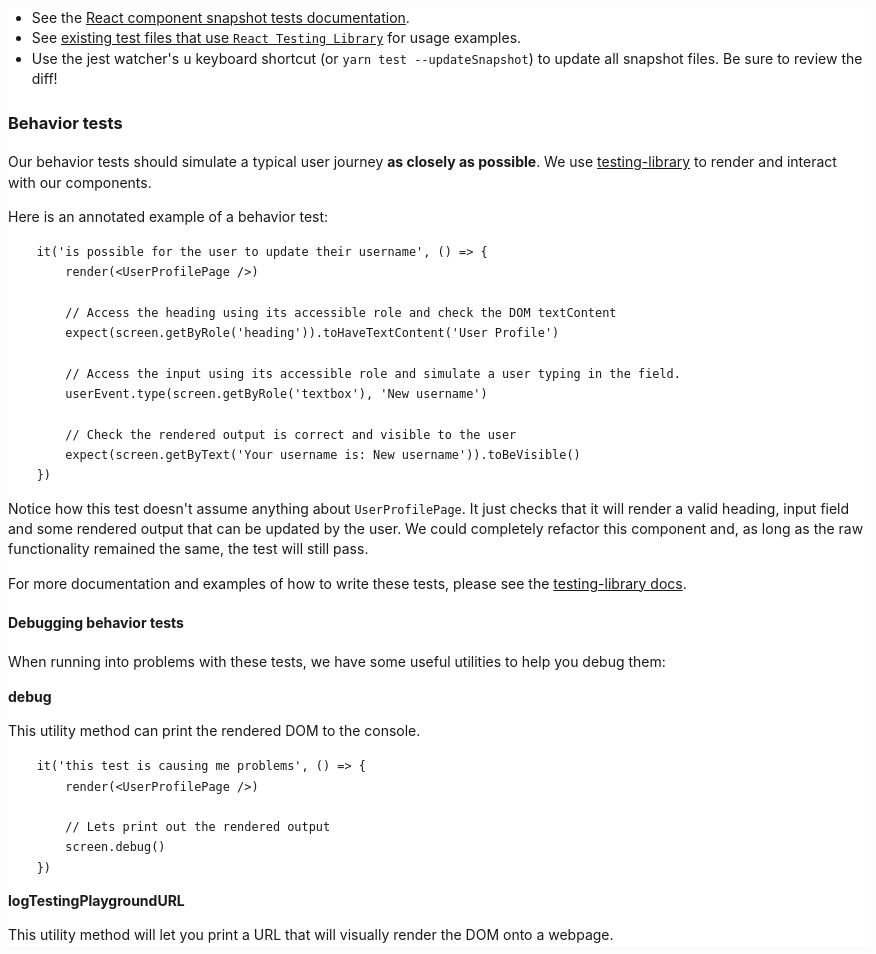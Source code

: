 - See the [React component snapshot tests documentation](https://jestjs.io/docs/en/tutorial-react).
- See [existing test files that use `React Testing Library`](https://sourcegraph.com/search?q=repo:%5Egithub%5C.com/sourcegraph/sourcegraph%24+lang:typescript+testing-library/react) for usage examples.
- Use the jest watcher's <kbd>u</kbd> keyboard shortcut (or `yarn test --updateSnapshot`) to update all snapshot files. Be sure to review the diff!

### Behavior tests

Our behavior tests should simulate a typical user journey **as closely as possible**. We use [testing-library](https://testing-library.com/) to render and interact with our components.

Here is an annotated example of a behavior test:

```tsx
    it('is possible for the user to update their username', () => {
        render(<UserProfilePage />)

        // Access the heading using its accessible role and check the DOM textContent
        expect(screen.getByRole('heading')).toHaveTextContent('User Profile')

        // Access the input using its accessible role and simulate a user typing in the field.
        userEvent.type(screen.getByRole('textbox'), 'New username')

        // Check the rendered output is correct and visible to the user
        expect(screen.getByText('Your username is: New username')).toBeVisible()
    })
```

Notice how this test doesn't assume anything about `UserProfilePage`. It just checks that it will render a valid heading, input field and some rendered output that can be updated by the user. We could completely refactor this component and, as long as the raw functionality remained the same, the test will still pass.

For more documentation and examples of how to write these tests, please see the [testing-library docs](https://testing-library.com/docs/react-testing-library/intro/).

#### Debugging behavior tests

When running into problems with these tests, we have some useful utilities to help you debug them:

**debug**

This utility method can print the rendered DOM to the console.

```tsx
    it('this test is causing me problems', () => {
        render(<UserProfilePage />)

        // Lets print out the rendered output
        screen.debug()
    })
```

**logTestingPlaygroundURL**

This utility method will let you print a URL that will visually render the DOM onto a webpage.
